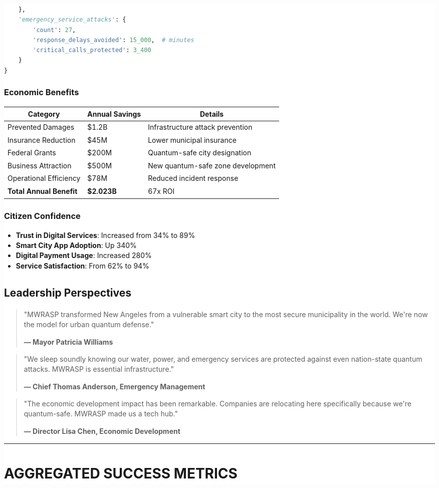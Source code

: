 ```python
    },
    'emergency_service_attacks': {
        'count': 27,
        'response_delays_avoided': 15_000,  # minutes
        'critical_calls_protected': 3_400
    }
}
```

### Economic Benefits
| Category | Annual Savings | Details |
|----------|---------------|---------|
| Prevented Damages | $1.2B | Infrastructure attack prevention |
| Insurance Reduction | $45M | Lower municipal insurance |
| Federal Grants | $200M | Quantum-safe city designation |
| Business Attraction | $500M | New quantum-safe zone development |
| Operational Efficiency | $78M | Reduced incident response |
| **Total Annual Benefit** | **$2.023B** | 67x ROI |

### Citizen Confidence
- **Trust in Digital Services**: Increased from 34% to 89%
- **Smart City App Adoption**: Up 340%
- **Digital Payment Usage**: Increased 280%
- **Service Satisfaction**: From 62% to 94%

## Leadership Perspectives

> "MWRASP transformed New Angeles from a vulnerable smart city to the most secure municipality in the world. We're now the model for urban quantum defense."
> 
> **— Mayor Patricia Williams**

> "We sleep soundly knowing our water, power, and emergency services are protected against even nation-state quantum attacks. MWRASP is essential infrastructure."
> 
> **— Chief Thomas Anderson, Emergency Management**

> "The economic development impact has been remarkable. Companies are relocating here specifically because we're quantum-safe. MWRASP made us a tech hub."
> 
> **— Director Lisa Chen, Economic Development**

---

# AGGREGATED SUCCESS METRICS
